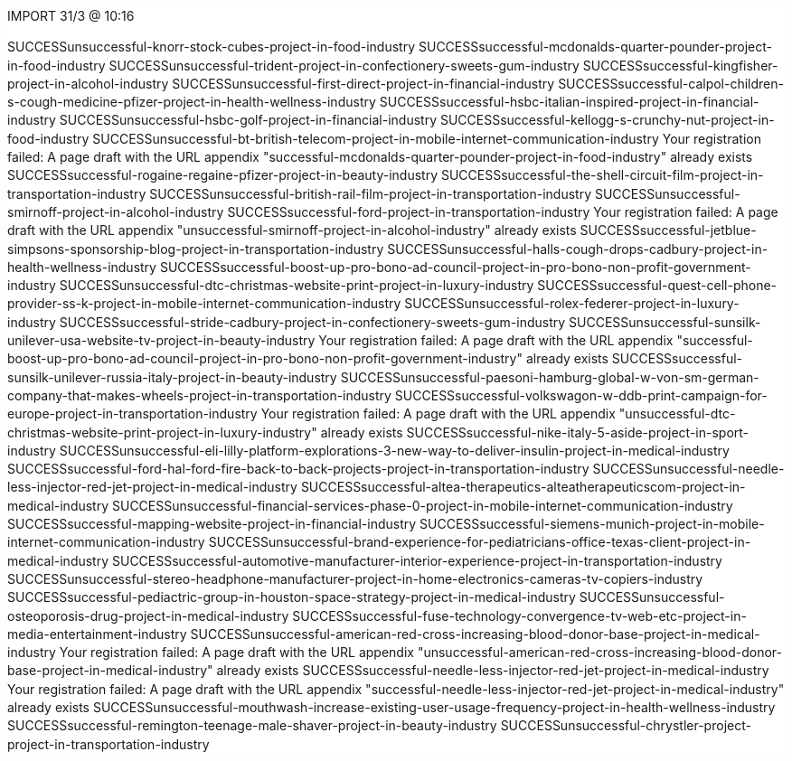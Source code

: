 IMPORT 31/3 @ 10:16

SUCCESSunsuccessful-knorr-stock-cubes-project-in-food-industry
SUCCESSsuccessful-mcdonalds-quarter-pounder-project-in-food-industry
SUCCESSunsuccessful-trident-project-in-confectionery-sweets-gum-industry
SUCCESSsuccessful-kingfisher-project-in-alcohol-industry
SUCCESSunsuccessful-first-direct-project-in-financial-industry
SUCCESSsuccessful-calpol-children-s-cough-medicine-pfizer-project-in-health-wellness-industry
SUCCESSsuccessful-hsbc-italian-inspired-project-in-financial-industry
SUCCESSunsuccessful-hsbc-golf-project-in-financial-industry
SUCCESSsuccessful-kellogg-s-crunchy-nut-project-in-food-industry
SUCCESSunsuccessful-bt-british-telecom-project-in-mobile-internet-communication-industry
Your registration failed: A page draft with the URL appendix "successful-mcdonalds-quarter-pounder-project-in-food-industry" already exists
SUCCESSsuccessful-rogaine-regaine-pfizer-project-in-beauty-industry
SUCCESSsuccessful-the-shell-circuit-film-project-in-transportation-industry
SUCCESSunsuccessful-british-rail-film-project-in-transportation-industry
SUCCESSunsuccessful-smirnoff-project-in-alcohol-industry
SUCCESSsuccessful-ford-project-in-transportation-industry
Your registration failed: A page draft with the URL appendix "unsuccessful-smirnoff-project-in-alcohol-industry" already exists
SUCCESSsuccessful-jetblue-simpsons-sponsorship-blog-project-in-transportation-industry
SUCCESSunsuccessful-halls-cough-drops-cadbury-project-in-health-wellness-industry
SUCCESSsuccessful-boost-up-pro-bono-ad-council-project-in-pro-bono-non-profit-government-industry
SUCCESSunsuccessful-dtc-christmas-website-print-project-in-luxury-industry
SUCCESSsuccessful-quest-cell-phone-provider-ss-k-project-in-mobile-internet-communication-industry
SUCCESSunsuccessful-rolex-federer-project-in-luxury-industry
SUCCESSsuccessful-stride-cadbury-project-in-confectionery-sweets-gum-industry
SUCCESSunsuccessful-sunsilk-unilever-usa-website-tv-project-in-beauty-industry
Your registration failed: A page draft with the URL appendix "successful-boost-up-pro-bono-ad-council-project-in-pro-bono-non-profit-government-industry" already exists
SUCCESSsuccessful-sunsilk-unilever-russia-italy-project-in-beauty-industry
SUCCESSunsuccessful-paesoni-hamburg-global-w-von-sm-german-company-that-makes-wheels-project-in-transportation-industry
SUCCESSsuccessful-volkswagon-w-ddb-print-campaign-for-europe-project-in-transportation-industry
Your registration failed: A page draft with the URL appendix "unsuccessful-dtc-christmas-website-print-project-in-luxury-industry" already exists
SUCCESSsuccessful-nike-italy-5-aside-project-in-sport-industry
SUCCESSunsuccessful-eli-lilly-platform-explorations-3-new-way-to-deliver-insulin-project-in-medical-industry
SUCCESSsuccessful-ford-hal-ford-fire-back-to-back-projects-project-in-transportation-industry
SUCCESSunsuccessful-needle-less-injector-red-jet-project-in-medical-industry
SUCCESSsuccessful-altea-therapeutics-alteatherapeuticscom-project-in-medical-industry
SUCCESSunsuccessful-financial-services-phase-0-project-in-mobile-internet-communication-industry
SUCCESSsuccessful-mapping-website-project-in-financial-industry
SUCCESSsuccessful-siemens-munich-project-in-mobile-internet-communication-industry
SUCCESSunsuccessful-brand-experience-for-pediatricians-office-texas-client-project-in-medical-industry
SUCCESSsuccessful-automotive-manufacturer-interior-experience-project-in-transportation-industry
SUCCESSunsuccessful-stereo-headphone-manufacturer-project-in-home-electronics-cameras-tv-copiers-industry
SUCCESSsuccessful-pediactric-group-in-houston-space-strategy-project-in-medical-industry
SUCCESSunsuccessful-osteoporosis-drug-project-in-medical-industry
SUCCESSsuccessful-fuse-technology-convergence-tv-web-etc-project-in-media-entertainment-industry
SUCCESSunsuccessful-american-red-cross-increasing-blood-donor-base-project-in-medical-industry
Your registration failed: A page draft with the URL appendix "unsuccessful-american-red-cross-increasing-blood-donor-base-project-in-medical-industry" already exists
SUCCESSsuccessful-needle-less-injector-red-jet-project-in-medical-industry
Your registration failed: A page draft with the URL appendix "successful-needle-less-injector-red-jet-project-in-medical-industry" already exists
SUCCESSunsuccessful-mouthwash-increase-existing-user-usage-frequency-project-in-health-wellness-industry
SUCCESSsuccessful-remington-teenage-male-shaver-project-in-beauty-industry
SUCCESSunsuccessful-chrystler-project-project-in-transportation-industry